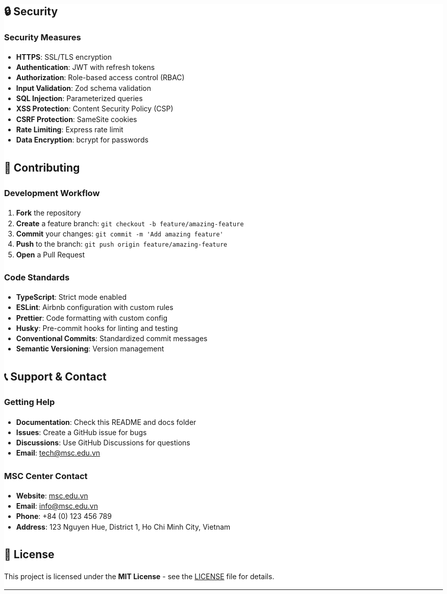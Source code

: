 ## 🔒 Security

### Security Measures
- **HTTPS**: SSL/TLS encryption
- **Authentication**: JWT with refresh tokens
- **Authorization**: Role-based access control (RBAC)
- **Input Validation**: Zod schema validation
- **SQL Injection**: Parameterized queries
- **XSS Protection**: Content Security Policy (CSP)
- **CSRF Protection**: SameSite cookies
- **Rate Limiting**: Express rate limit
- **Data Encryption**: bcrypt for passwords

## 🤝 Contributing

### Development Workflow
1. **Fork** the repository
2. **Create** a feature branch: `git checkout -b feature/amazing-feature`
3. **Commit** your changes: `git commit -m 'Add amazing feature'`
4. **Push** to the branch: `git push origin feature/amazing-feature`
5. **Open** a Pull Request

### Code Standards
- **TypeScript**: Strict mode enabled
- **ESLint**: Airbnb configuration with custom rules
- **Prettier**: Code formatting with custom config
- **Husky**: Pre-commit hooks for linting and testing
- **Conventional Commits**: Standardized commit messages
- **Semantic Versioning**: Version management

## 📞 Support & Contact

### Getting Help
- **Documentation**: Check this README and docs folder
- **Issues**: Create a GitHub issue for bugs
- **Discussions**: Use GitHub Discussions for questions
- **Email**: tech@msc.edu.vn

### MSC Center Contact
- **Website**: [msc.edu.vn](https://msc.edu.vn)
- **Email**: info@msc.edu.vn
- **Phone**: +84 (0) 123 456 789
- **Address**: 123 Nguyen Hue, District 1, Ho Chi Minh City, Vietnam

## 📄 License

This project is licensed under the **MIT License** - see the [LICENSE](LICENSE) file for details.

---